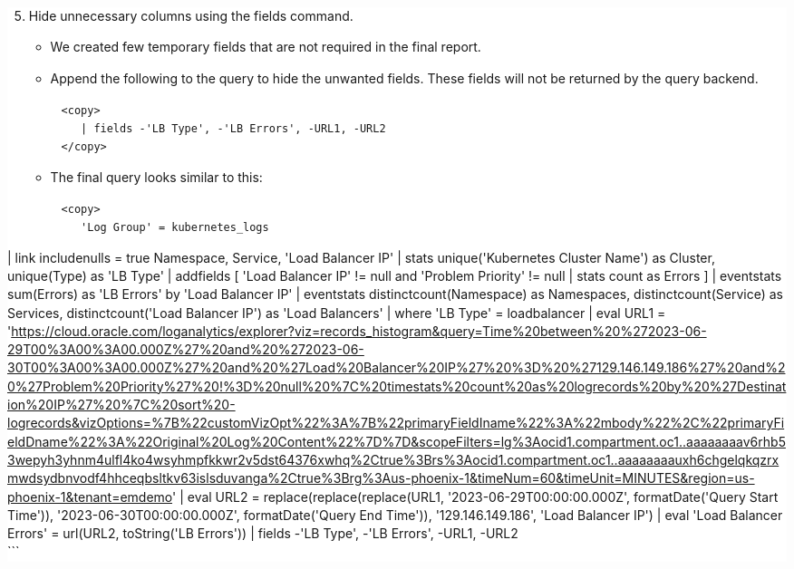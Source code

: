 
5. Hide unnecessary columns using the fields command.

    - We created few temporary fields that are not required in the final report.

    - Append the following to the query to hide the unwanted fields. These fields will not be returned by the query backend.
    ```
         <copy>
            | fields -'LB Type', -'LB Errors', -URL1, -URL2
         </copy>   
    ```

    - The final query looks similar to this:
    ```
         <copy>
            'Log Group' = kubernetes_logs
| link includenulls = true
   Namespace,
   Service,
   'Load Balancer IP'
| stats
   unique('Kubernetes Cluster Name') as Cluster,
   unique(Type) as 'LB Type'
| addfields
    [ 'Load Balancer IP' != null and 'Problem Priority' != null
        | stats count as Errors
    ]
| eventstats sum(Errors) as 'LB Errors' by 'Load Balancer IP'
| eventstats
   distinctcount(Namespace) as Namespaces,
   distinctcount(Service)   as Services,
   distinctcount('Load Balancer IP') as 'Load Balancers'
| where 'LB Type' = loadbalancer
| eval URL1 = 'https://cloud.oracle.com/loganalytics/explorer?viz=records_histogram&query=Time%20between%20%272023-06-29T00%3A00%3A00.000Z%27%20and%20%272023-06-30T00%3A00%3A00.000Z%27%20and%20%27Load%20Balancer%20IP%27%20%3D%20%27129.146.149.186%27%20and%20%27Problem%20Priority%27%20!%3D%20null%20%7C%20timestats%20count%20as%20logrecords%20by%20%27Destination%20IP%27%20%7C%20sort%20-logrecords&vizOptions=%7B%22customVizOpt%22%3A%7B%22primaryFieldIname%22%3A%22mbody%22%2C%22primaryFieldDname%22%3A%22Original%20Log%20Content%22%7D%7D&scopeFilters=lg%3Aocid1.compartment.oc1..aaaaaaaav6rhb53wepyh3yhnm4ulfl4ko4wsyhmpfkkwr2v5dst64376xwhq%2Ctrue%3Brs%3Aocid1.compartment.oc1..aaaaaaaauxh6chgelqkqzrxmwdsydbnvodf4hhceqbsltkv63islsduvanga%2Ctrue%3Brg%3Aus-phoenix-1&timeNum=60&timeUnit=MINUTES&region=us-phoenix-1&tenant=emdemo'
| eval URL2 = replace(replace(replace(URL1,
                                      '2023-06-29T00:00:00.000Z',
                                      formatDate('Query Start Time')),
                              '2023-06-30T00:00:00.000Z',
                              formatDate('Query End Time')),
                      '129.146.149.186',
                      'Load Balancer IP')
| eval 'Load Balancer Errors' = url(URL2, toString('LB Errors'))
| fields -'LB Type', -'LB Errors', -URL1, -URL2
         </copy>   
    ```
